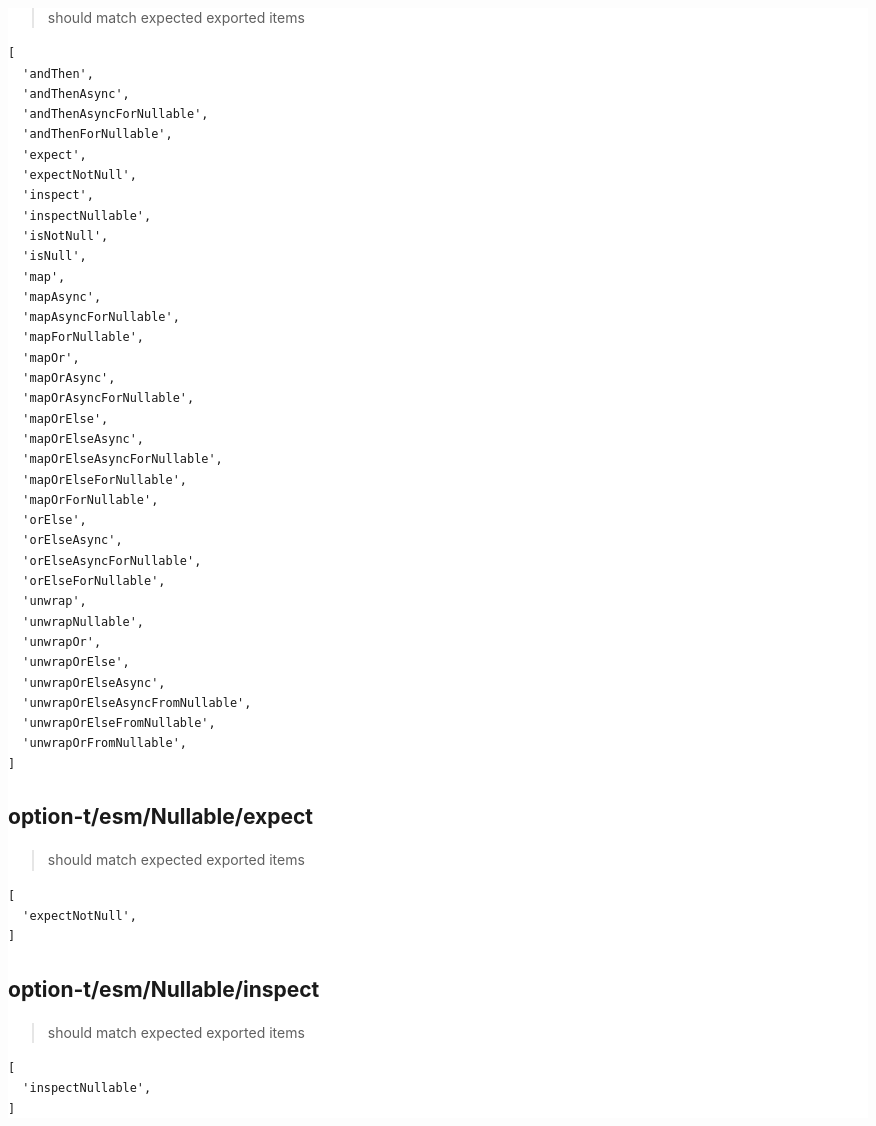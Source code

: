 > should match expected exported items

    [
      'andThen',
      'andThenAsync',
      'andThenAsyncForNullable',
      'andThenForNullable',
      'expect',
      'expectNotNull',
      'inspect',
      'inspectNullable',
      'isNotNull',
      'isNull',
      'map',
      'mapAsync',
      'mapAsyncForNullable',
      'mapForNullable',
      'mapOr',
      'mapOrAsync',
      'mapOrAsyncForNullable',
      'mapOrElse',
      'mapOrElseAsync',
      'mapOrElseAsyncForNullable',
      'mapOrElseForNullable',
      'mapOrForNullable',
      'orElse',
      'orElseAsync',
      'orElseAsyncForNullable',
      'orElseForNullable',
      'unwrap',
      'unwrapNullable',
      'unwrapOr',
      'unwrapOrElse',
      'unwrapOrElseAsync',
      'unwrapOrElseAsyncFromNullable',
      'unwrapOrElseFromNullable',
      'unwrapOrFromNullable',
    ]

## option-t/esm/Nullable/expect

> should match expected exported items

    [
      'expectNotNull',
    ]

## option-t/esm/Nullable/inspect

> should match expected exported items

    [
      'inspectNullable',
    ]
